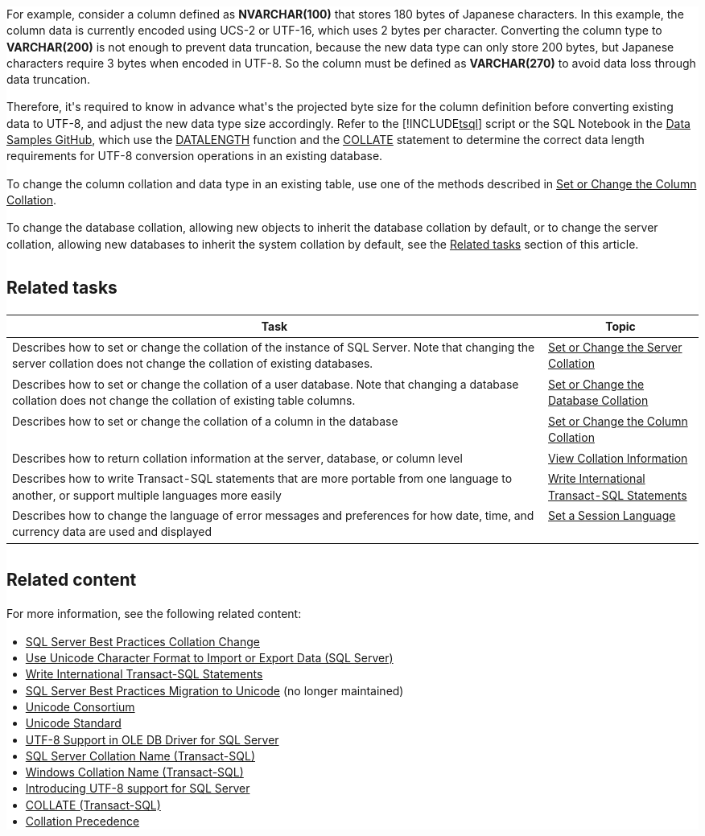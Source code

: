 For example, consider a column defined as **NVARCHAR(100)** that stores 180 bytes of Japanese characters. In this example, the column data is currently encoded using UCS-2 or UTF-16, which uses 2 bytes per character. Converting the column type to **VARCHAR(200)** is not enough to prevent data truncation, because the new data type can only store 200 bytes, but Japanese characters require 3 bytes when encoded in UTF-8. So the column must be defined as **VARCHAR(270)** to avoid data loss through data truncation.

Therefore, it's required to know in advance what's the projected byte size for the column definition before converting existing data to UTF-8, and adjust the new data type size accordingly. Refer to the [!INCLUDE[tsql](../../includes/tsql-md.md)] script or the SQL Notebook in the [Data Samples GitHub](https://github.com/microsoft/sql-server-samples/blob/master/samples/features/unicode), which use the [DATALENGTH](../../t-sql/functions/datalength-transact-sql.md) function and the [COLLATE](../../t-sql/statements/collations.md) statement to determine the correct data length requirements for UTF-8 conversion operations in an existing database.

To change the column collation and data type in an existing table, use one of the methods described in [Set or Change the Column Collation](../../relational-databases/collations/set-or-change-the-column-collation.md).

To change the database collation, allowing new objects to inherit the database collation by default, or to change the server collation, allowing new databases to inherit the system collation by default, see the [Related tasks](#Related_Tasks) section of this article. 

##  <a name="Related_Tasks"></a> Related tasks    
    
|Task|Topic|    
|----------|-----------|    
|Describes how to set or change the collation of the instance of SQL Server. Note that changing the server collation does not change the collation of existing databases.|[Set or Change the Server Collation](../../relational-databases/collations/set-or-change-the-server-collation.md)|    
|Describes how to set or change the collation of a user database. Note that changing a database collation does not change the collation of existing table columns.|[Set or Change the Database Collation](../../relational-databases/collations/set-or-change-the-database-collation.md)|    
|Describes how to set or change the collation of a column in the database|[Set or Change the Column Collation](../../relational-databases/collations/set-or-change-the-column-collation.md)|    
|Describes how to return collation information at the server, database, or column level|[View Collation Information](../../relational-databases/collations/view-collation-information.md)|    
|Describes how to write Transact-SQL statements that are more portable from one language to another, or support multiple languages more easily|[Write International Transact-SQL Statements](../../relational-databases/collations/write-international-transact-sql-statements.md)|    
|Describes how to change the language of error messages and preferences for how date, time, and currency data are used and displayed|[Set a Session Language](../../relational-databases/collations/set-a-session-language.md)|    
    
##  <a name="Related_Content"></a> Related content    
For more information, see the following related content:
* [SQL Server Best Practices Collation Change](https://go.microsoft.com/fwlink/?LinkId=113891)  
* [Use Unicode Character Format to Import or Export Data (SQL Server)](../../relational-databases/import-export/use-unicode-character-format-to-import-or-export-data-sql-server.md)
* [Write International Transact-SQL Statements](../../relational-databases/collations/write-international-transact-sql-statements.md)  
* [SQL Server Best Practices Migration to Unicode](https://go.microsoft.com/fwlink/?LinkId=113890) (no longer maintained)   
* [Unicode Consortium](https://go.microsoft.com/fwlink/?LinkId=48619)  
* [Unicode Standard](http://www.unicode.org/standard/standard.html)  
* [UTF-8 Support in OLE DB Driver for SQL Server](../../connect/oledb/features/utf-8-support-in-oledb-driver-for-sql-server.md)  
* [SQL Server Collation Name (Transact-SQL)](../../t-sql/statements/sql-server-collation-name-transact-sql.md)  
* [Windows Collation Name (Transact-SQL)](../../t-sql/statements/windows-collation-name-transact-sql.md)  
* [Introducing UTF-8 support for SQL Server](https://techcommunity.microsoft.com/t5/SQL-Server/Introducing-UTF-8-support-for-SQL-Server/ba-p/734928)      
* [COLLATE (Transact-SQL)](../../t-sql/statements/collations.md)      
* [Collation Precedence](../../t-sql/statements/collation-precedence-transact-sql.md)    
    
